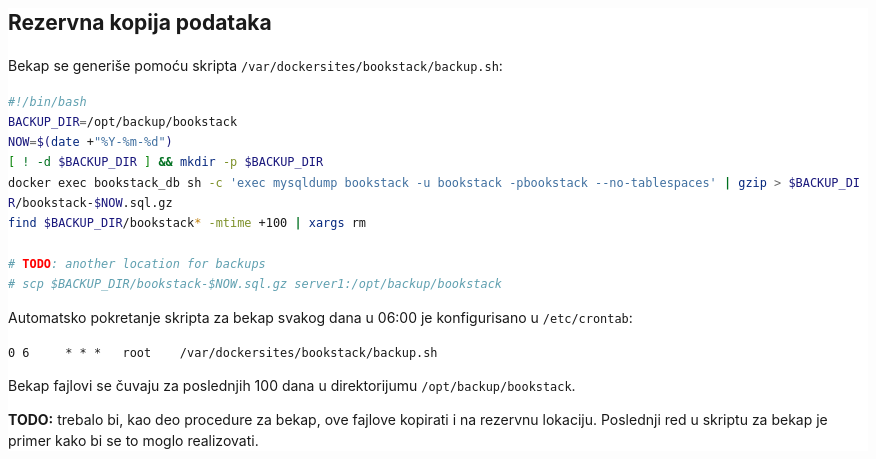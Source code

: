 ## Rezervna kopija podataka

Bekap se generiše pomoću skripta `/var/dockersites/bookstack/backup.sh`:
```bash
#!/bin/bash
BACKUP_DIR=/opt/backup/bookstack
NOW=$(date +"%Y-%m-%d")
[ ! -d $BACKUP_DIR ] && mkdir -p $BACKUP_DIR
docker exec bookstack_db sh -c 'exec mysqldump bookstack -u bookstack -pbookstack --no-tablespaces' | gzip > $BACKUP_DIR/bookstack-$NOW.sql.gz
find $BACKUP_DIR/bookstack* -mtime +100 | xargs rm

# TODO: another location for backups
# scp $BACKUP_DIR/bookstack-$NOW.sql.gz server1:/opt/backup/bookstack
```

Automatsko pokretanje skripta za bekap svakog dana u 06:00 je konfigurisano u 
`/etc/crontab`:
```
0 6     * * *   root    /var/dockersites/bookstack/backup.sh
```

Bekap fajlovi se čuvaju za poslednjih 100 dana u direktorijumu 
`/opt/backup/bookstack`.

**TODO:** trebalo bi, kao deo procedure za bekap, ove fajlove kopirati i na 
rezervnu lokaciju. Poslednji red u skriptu za bekap je primer kako bi se
to moglo realizovati.

